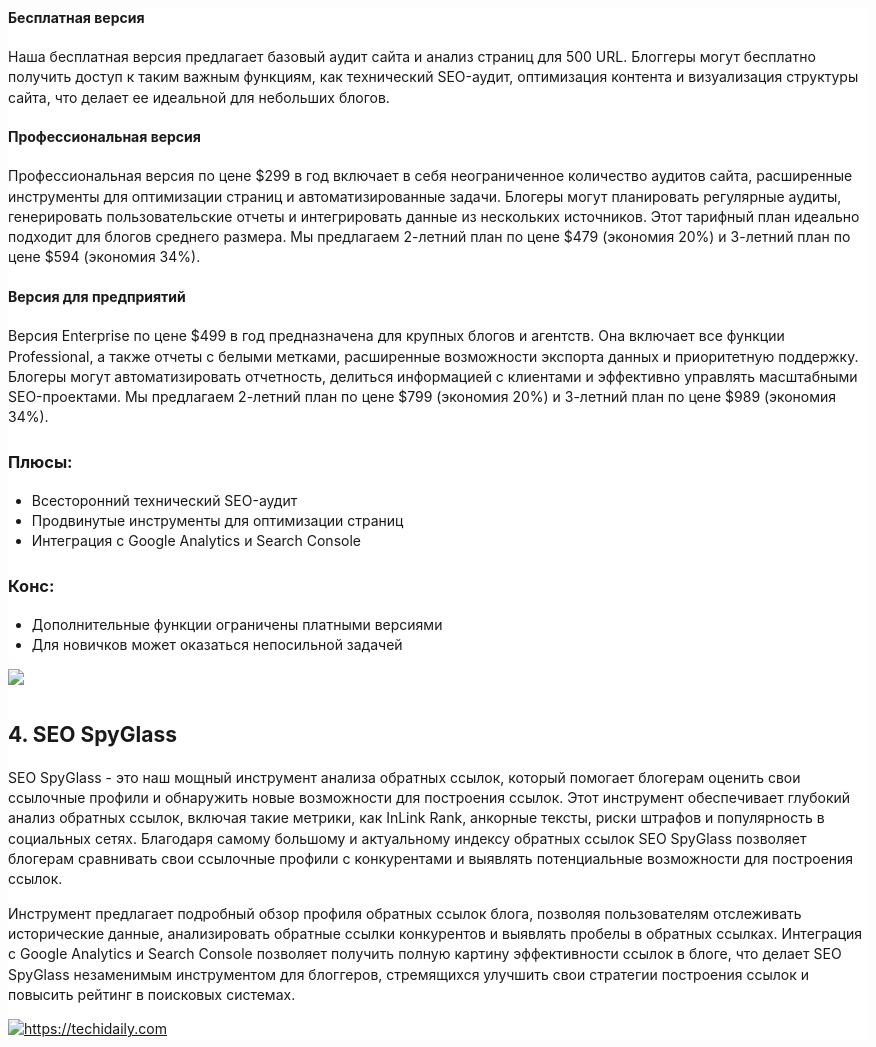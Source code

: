 #### Бесплатная версия

Наша бесплатная версия предлагает базовый аудит сайта и анализ страниц для 500 URL. Блоггеры могут бесплатно получить доступ к таким важным функциям, как технический SEO-аудит, оптимизация контента и визуализация структуры сайта, что делает ее идеальной для небольших блогов.

#### Профессиональная версия

Профессиональная версия по цене $299 в год включает в себя неограниченное количество аудитов сайта, расширенные инструменты для оптимизации страниц и автоматизированные задачи. Блогеры могут планировать регулярные аудиты, генерировать пользовательские отчеты и интегрировать данные из нескольких источников. Этот тарифный план идеально подходит для блогов среднего размера. Мы предлагаем 2-летний план по цене $479 (экономия 20%) и 3-летний план по цене $594 (экономия 34%).

#### Версия для предприятий

Версия Enterprise по цене $499 в год предназначена для крупных блогов и агентств. Она включает все функции Professional, а также отчеты с белыми метками, расширенные возможности экспорта данных и приоритетную поддержку. Блогеры могут автоматизировать отчетность, делиться информацией с клиентами и эффективно управлять масштабными SEO-проектами. Мы предлагаем 2-летний план по цене $799 (экономия 20%) и 3-летний план по цене $989 (экономия 34%).

### Плюсы:

* Всесторонний технический SEO-аудит
* Продвинутые инструменты для оптимизации страниц
* Интеграция с Google Analytics и Search Console

### Конс:

* Дополнительные функции ограничены платными версиями
* Для новичков может оказаться непосильной задачей

![](https://www.link-assistant.com/articles/wp-content/uploads/2024/07/sg-2-1024x538.jpg)

## 4\. SEO SpyGlass

SEO SpyGlass - это наш мощный инструмент анализа обратных ссылок, который помогает блогерам оценить свои ссылочные профили и обнаружить новые возможности для построения ссылок. Этот инструмент обеспечивает глубокий анализ обратных ссылок, включая такие метрики, как InLink Rank, анкорные тексты, риски штрафов и популярность в социальных сетях. Благодаря самому большому и актуальному индексу обратных ссылок SEO SpyGlass позволяет блогерам сравнивать свои ссылочные профили с конкурентами и выявлять потенциальные возможности для построения ссылок.

Инструмент предлагает подробный обзор профиля обратных ссылок блога, позволяя пользователям отслеживать исторические данные, анализировать обратные ссылки конкурентов и выявлять пробелы в обратных ссылках. Интеграция с Google Analytics и Search Console позволяет получить полную картину эффективности ссылок в блоге, что делает SEO SpyGlass незаменимым инструментом для блоггеров, стремящихся улучшить свои стратегии построения ссылок и повысить рейтинг в поисковых системах.


<a href="https://appsumo.8odi.net/c/5597632/2105866/7443" target="_top" id="2105866">
  <img src="//a.impactradius-go.com/display-ad/7443-2105866" border="0" alt="https://techidaily.com" width="728" height="90"/>
</a>
<img height="0" width="0" src="https://appsumo.8odi.net/i/5597632/2105866/7443" style="position:absolute;visibility:hidden;" border="0" />

